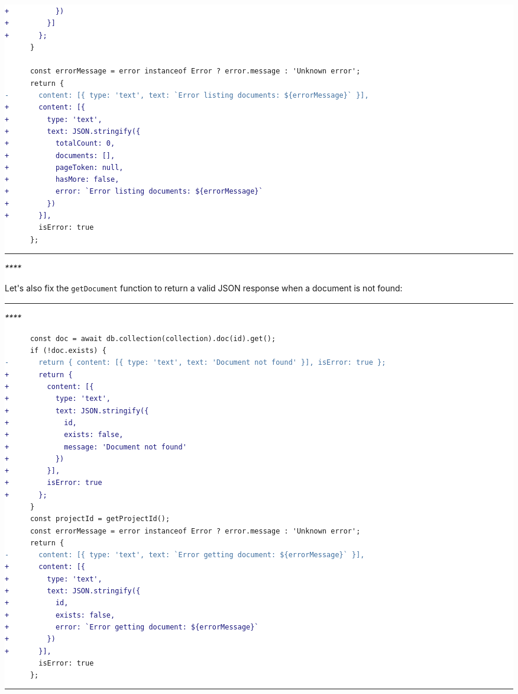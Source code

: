 ```diff
+           })
+         }] 
+       };
      }
      
      const errorMessage = error instanceof Error ? error.message : 'Unknown error';
      return { 
-       content: [{ type: 'text', text: `Error listing documents: ${errorMessage}` }], 
+       content: [{ 
+         type: 'text', 
+         text: JSON.stringify({
+           totalCount: 0,
+           documents: [],
+           pageToken: null,
+           hasMore: false,
+           error: `Error listing documents: ${errorMessage}`
+         })
+       }], 
        isError: true 
      };
```

---

_****_

Let's also fix the `getDocument` function to return a valid JSON response when a document is not found:

---

_****_

```diff
      const doc = await db.collection(collection).doc(id).get();
      if (!doc.exists) {
-       return { content: [{ type: 'text', text: 'Document not found' }], isError: true };
+       return { 
+         content: [{ 
+           type: 'text', 
+           text: JSON.stringify({
+             id,
+             exists: false,
+             message: 'Document not found'
+           })
+         }], 
+         isError: true 
+       };
      }
      const projectId = getProjectId();
      const errorMessage = error instanceof Error ? error.message : 'Unknown error';
      return { 
-       content: [{ type: 'text', text: `Error getting document: ${errorMessage}` }], 
+       content: [{ 
+         type: 'text', 
+         text: JSON.stringify({
+           id,
+           exists: false,
+           error: `Error getting document: ${errorMessage}`
+         })
+       }], 
        isError: true 
      };
```

---